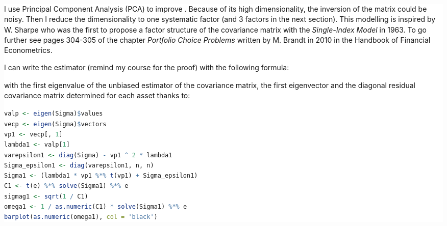 I use Principal Component Analysis (PCA) to improve
![\hat\Sigma](https://latex.codecogs.com/png.latex?%5Chat%5CSigma "\hat\Sigma").
Because of its high dimensionality, the inversion of the matrix could be
noisy. Then I reduce the dimensionality to one systematic factor (and 3
factors in the next section). This modelling is inspired by W. Sharpe
who was the first to propose a factor structure of the covariance matrix
with the *Single-Index Model* in 1963. To go further see pages 304-305
of the chapter *Portfolio Choice Problems* written by M. Brandt in 2010
in the Handbook of Financial Econometrics.

I can write the estimator (remind my course for the proof) with the
following formula:

![\hat\Sigma\_\text{1factor} = \lambda_1\phi_1\phi_1'+\Sigma\_{\varepsilon}](https://latex.codecogs.com/png.latex?%5Chat%5CSigma_%5Ctext%7B1factor%7D%20%3D%20%5Clambda_1%5Cphi_1%5Cphi_1%27%2B%5CSigma_%7B%5Cvarepsilon%7D "\hat\Sigma_\text{1factor} = \lambda_1\phi_1\phi_1'+\Sigma_{\varepsilon}")

with
![\lambda_1](https://latex.codecogs.com/png.latex?%5Clambda_1 "\lambda_1")
the first eigenvalue of the unbiased estimator of the covariance matrix,
![\phi_1](https://latex.codecogs.com/png.latex?%5Cphi_1 "\phi_1") the
first eigenvector and
![\Sigma\_\varepsilon](https://latex.codecogs.com/png.latex?%5CSigma_%5Cvarepsilon "\Sigma_\varepsilon")
the diagonal residual covariance matrix determined for each asset
![i](https://latex.codecogs.com/png.latex?i "i") thanks to:

![\text{Var}\left(\varepsilon_i\right) = \text{Var}\left(r_i\right) - \phi\_{1i}^2\lambda_1](https://latex.codecogs.com/png.latex?%5Ctext%7BVar%7D%5Cleft%28%5Cvarepsilon_i%5Cright%29%20%3D%20%5Ctext%7BVar%7D%5Cleft%28r_i%5Cright%29%20-%20%5Cphi_%7B1i%7D%5E2%5Clambda_1 "\text{Var}\left(\varepsilon_i\right) = \text{Var}\left(r_i\right) - \phi_{1i}^2\lambda_1")

``` r
valp <- eigen(Sigma)$values
vecp <- eigen(Sigma)$vectors
vp1 <- vecp[, 1]
lambda1 <- valp[1]
varepsilon1 <- diag(Sigma) - vp1 ^ 2 * lambda1
Sigma_epsilon1 <- diag(varepsilon1, n, n)
Sigma1 <- (lambda1 * vp1 %*% t(vp1) + Sigma_epsilon1)
C1 <- t(e) %*% solve(Sigma1) %*% e
sigmag1 <- sqrt(1 / C1)
omega1 <- 1 / as.numeric(C1) * solve(Sigma1) %*% e
barplot(as.numeric(omega1), col = 'black')
```
